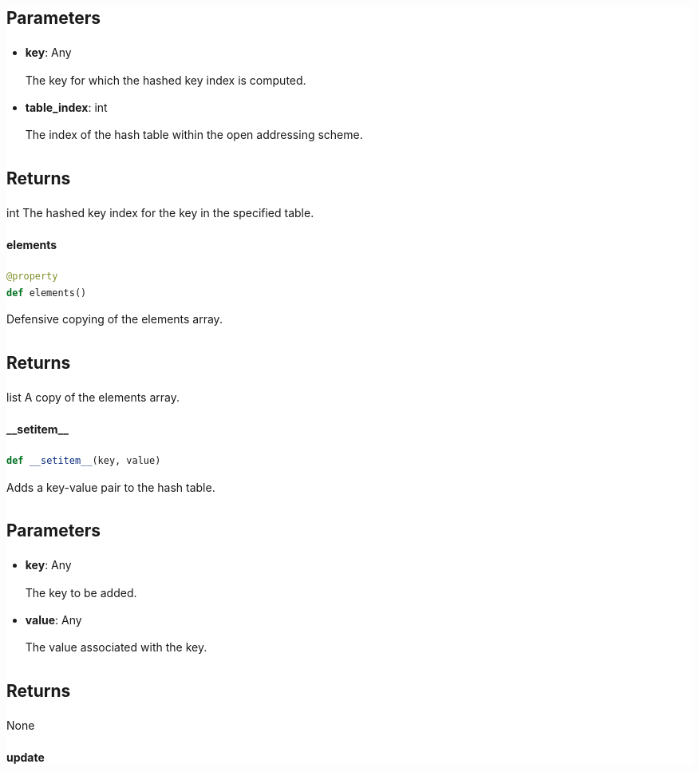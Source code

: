 ## Parameters
- **key**: Any

    The key for which the hashed key index is computed.

- **table_index**: int

    The index of the hash table within the open addressing scheme.

## Returns

int
    The hashed key index for the key in the specified table.

<a id="python_solutions.hashtable.HashTable_open.elements"></a>

#### elements

```python
@property
def elements()
```

Defensive copying of the elements array.

## Returns

list
    A copy of the elements array.

<a id="python_solutions.hashtable.HashTable_open.__setitem__"></a>

#### \_\_setitem\_\_

```python
def __setitem__(key, value)
```

Adds a key-value pair to the hash table.

## Parameters
- **key**: Any

    The key to be added.

- **value**: Any

    The value associated with the key.

## Returns

None

<a id="python_solutions.hashtable.HashTable_open.update"></a>

#### update
